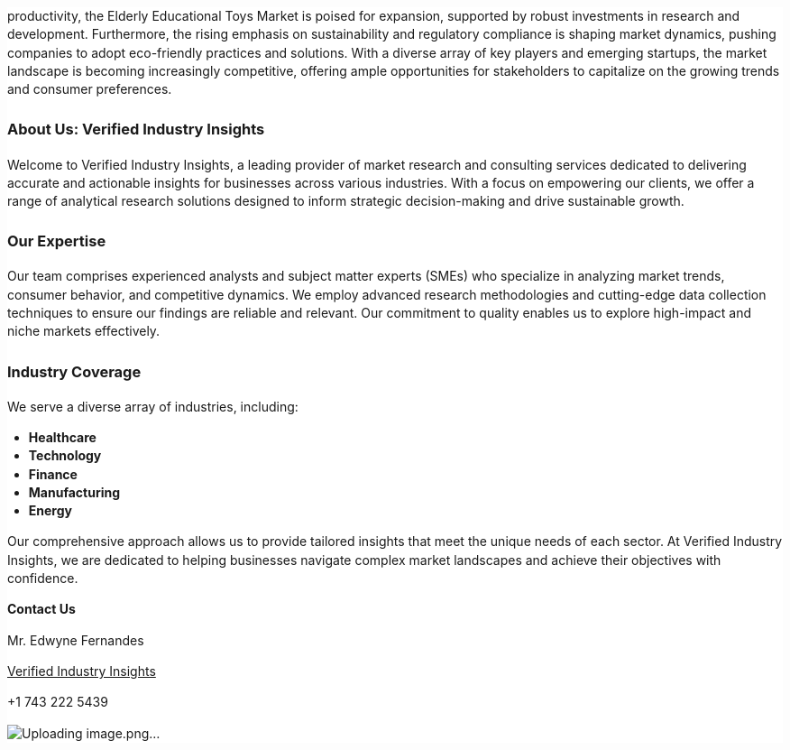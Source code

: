 productivity, the Elderly Educational Toys Market is poised for expansion, supported by robust investments in research and development. Furthermore, the rising emphasis on sustainability and regulatory compliance is shaping market dynamics, pushing companies to adopt eco-friendly practices and solutions. With a diverse array of key players and emerging startups, the market landscape is becoming increasingly competitive, offering ample opportunities for stakeholders to capitalize on the growing trends and consumer preferences.</p><h3>About Us: Verified Industry Insights</h3><p>Welcome to Verified Industry Insights, a leading provider of market research and consulting services dedicated to delivering accurate and actionable insights for businesses across various industries. With a focus on empowering our clients, we offer a range of analytical research solutions designed to inform strategic decision-making and drive sustainable growth.</p><h3>Our Expertise</h3><p>Our team comprises experienced analysts and subject matter experts (SMEs) who specialize in analyzing market trends, consumer behavior, and competitive dynamics. We employ advanced research methodologies and cutting-edge data collection techniques to ensure our findings are reliable and relevant. Our commitment to quality enables us to explore high-impact and niche markets effectively.</p><h3>Industry Coverage</h3><p>We serve a diverse array of industries, including:</p><ul><li><strong>Healthcare</strong></li><li><strong>Technology</strong></li><li><strong>Finance</strong></li><li><strong>Manufacturing</strong></li><li><strong>Energy</strong></li></ul><p>Our comprehensive approach allows us to provide tailored insights that meet the unique needs of each sector. At Verified Industry Insights, we are dedicated to helping businesses navigate complex market landscapes and achieve their objectives with confidence.</p><p><strong>Contact Us</strong></p><p>Mr. Edwyne Fernandes</p><p><a href="https://www.verifiedindustryinsights.com/">Verified Industry Insights</a></p><p>+1 743 222 5439</p>
![Uploading image.png…]()
